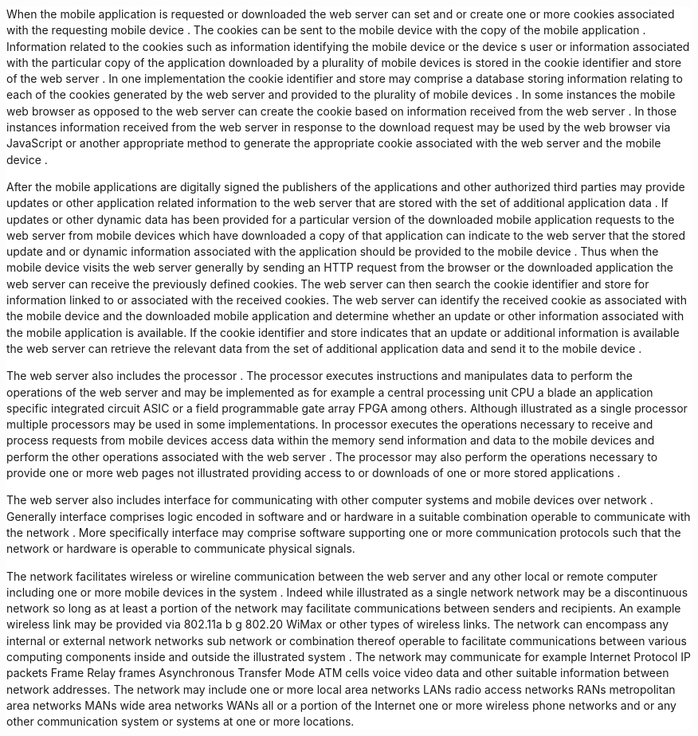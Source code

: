 When the mobile application is requested or downloaded the web server can set and or create one or more cookies associated with the requesting mobile device . The cookies can be sent to the mobile device with the copy of the mobile application . Information related to the cookies such as information identifying the mobile device or the device s user or information associated with the particular copy of the application downloaded by a plurality of mobile devices is stored in the cookie identifier and store of the web server . In one implementation the cookie identifier and store may comprise a database storing information relating to each of the cookies generated by the web server and provided to the plurality of mobile devices . In some instances the mobile web browser as opposed to the web server can create the cookie based on information received from the web server . In those instances information received from the web server in response to the download request may be used by the web browser via JavaScript or another appropriate method to generate the appropriate cookie associated with the web server and the mobile device .

After the mobile applications are digitally signed the publishers of the applications and other authorized third parties may provide updates or other application related information to the web server that are stored with the set of additional application data . If updates or other dynamic data has been provided for a particular version of the downloaded mobile application requests to the web server from mobile devices which have downloaded a copy of that application can indicate to the web server that the stored update and or dynamic information associated with the application should be provided to the mobile device . Thus when the mobile device visits the web server generally by sending an HTTP request from the browser or the downloaded application the web server can receive the previously defined cookies. The web server can then search the cookie identifier and store for information linked to or associated with the received cookies. The web server can identify the received cookie as associated with the mobile device and the downloaded mobile application and determine whether an update or other information associated with the mobile application is available. If the cookie identifier and store indicates that an update or additional information is available the web server can retrieve the relevant data from the set of additional application data and send it to the mobile device .

The web server also includes the processor . The processor executes instructions and manipulates data to perform the operations of the web server and may be implemented as for example a central processing unit CPU a blade an application specific integrated circuit ASIC or a field programmable gate array FPGA among others. Although illustrated as a single processor multiple processors may be used in some implementations. In processor executes the operations necessary to receive and process requests from mobile devices access data within the memory send information and data to the mobile devices and perform the other operations associated with the web server . The processor may also perform the operations necessary to provide one or more web pages not illustrated providing access to or downloads of one or more stored applications .

The web server also includes interface for communicating with other computer systems and mobile devices over network . Generally interface comprises logic encoded in software and or hardware in a suitable combination operable to communicate with the network . More specifically interface may comprise software supporting one or more communication protocols such that the network or hardware is operable to communicate physical signals.

The network facilitates wireless or wireline communication between the web server and any other local or remote computer including one or more mobile devices in the system . Indeed while illustrated as a single network network may be a discontinuous network so long as at least a portion of the network may facilitate communications between senders and recipients. An example wireless link may be provided via 802.11a b g 802.20 WiMax or other types of wireless links. The network can encompass any internal or external network networks sub network or combination thereof operable to facilitate communications between various computing components inside and outside the illustrated system . The network may communicate for example Internet Protocol IP packets Frame Relay frames Asynchronous Transfer Mode ATM cells voice video data and other suitable information between network addresses. The network may include one or more local area networks LANs radio access networks RANs metropolitan area networks MANs wide area networks WANs all or a portion of the Internet one or more wireless phone networks and or any other communication system or systems at one or more locations.
